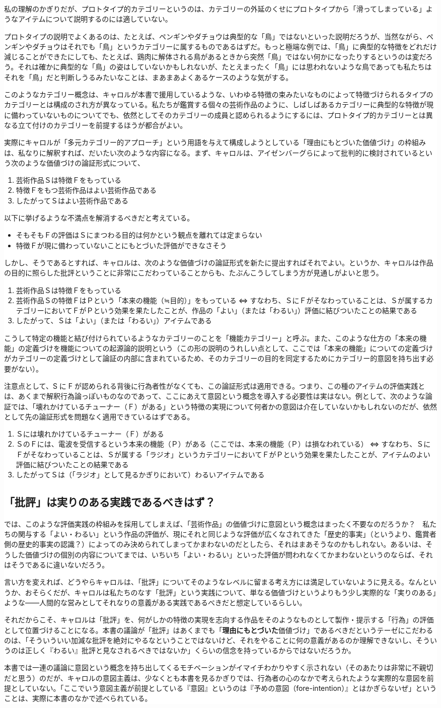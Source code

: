 私の理解のかぎりだが、プロトタイプ的カテゴリーというのは、カテゴリーの外延のくせにプロトタイプから「滑ってしまっている」ようなアイテムについて説明するのには適していない。

プロトタイプの説明でよくあるのは、たとえば、ペンギンやダチョウは典型的な「鳥」ではないといった説明だろうが、当然ながら、ペンギンやダチョウはそれでも「鳥」というカテゴリーに属するものであるはずだ。もっと極端な例では、「鳥」に典型的な特徴をどれだけ減じることができたにしても、たとえば、鶏肉に解体される鳥があるときから突然「鳥」ではない何かになったりするというのは変だろう。それは確かに典型的な「鳥」の姿はしていないかもしれないが、たとえまったく「鳥」には思われないような鳥であっても私たちはそれを「鳥」だと判断しうるみたいなことは、まあまあよくあるケースのような気がする。

このようなカテゴリー概念は、キャロルが本書で援用しているような、いわゆる特徴の束みたいなものによって特徴づけられるタイプのカテゴリーとは構成のされ方が異なっている。私たちが鑑賞する個々の芸術作品のように、しばしばあるカテゴリーに典型的な特徴が現に備わっていないものについてでも、依然としてそのカテゴリーの成員と認められるようにするには、プロトタイプ的カテゴリーとは異なる立て付けのカテゴリーを前提するほうが都合がよい。

実際にキャロルが「多元カテゴリー的アプローチ」という用語を与えて構成しようとしている「理由にもとづいた価値づけ」の枠組みは、私なりに解釈すれば、だいたい次のような内容になる。まず、キャロルは、アイゼンバーグらによって批判的に検討されているという次のような価値づけの論証形式について、

1. 芸術作品Ｓは特徴Ｆをもっている
2. 特徴Ｆをもつ芸術作品はよい芸術作品である
3. したがってＳはよい芸術作品である

以下に挙げるような不満点を解消するべきだと考えている。

- そもそもＦの評価はＳにまつわる目的は何かという観点を離れては定まらない
- 特徴Ｆが現に備わっていないことにもとづいた評価ができなさそう

しかし、そうであるとすれば、キャロルは、次のような価値づけの論証形式を新たに提出すればそれでよい。というか、キャロルは作品の目的に照らした批評ということに非常にこだわっていることからも、たぶんこうしてしまう方が見通しがよいと思う。

1. 芸術作品Ｓは特徴Ｆをもっている
2. 芸術作品Ｓの特徴ＦはＰという「本来の機能（≒目的）」をもっている
   ⇔ すなわち、ＳにＦがそなわっていることは、Ｓが属するカテゴリーにおいてＦがＰという効果を果たしたことが、作品の「よい」（または「わるい」）評価に結びついたことの結果である
3. したがって、Ｓは「よい」（または「わるい」）アイテムである

こうして特定の機能と結び付けられているようなカテゴリーのことを「機能カテゴリー」と呼ぶ。また、このような仕方の「本来の機能」の定義づけを機能についての起源論的説明という（この形の説明のうれしい点として、ここでは「本来の機能」についての定義づけがカテゴリーの定義づけとして論証の内部に含まれているため、そのカテゴリーの目的を同定するためにカテゴリー的意図を持ち出す必要がない）。

注意点として、S に F が認められる背後に行為者性がなくても、この論証形式は適用できる。つまり、この種のアイテムの評価実践とは、あくまで解釈行為論っぽいものなのであって、ここにあえて意図という概念を導入する必要性は実はない。例として、次のような論証では、「壊れかけているチューナー（Ｆ）がある」という特徴の実現について何者かの意図は介在していないかもしれないのだが、依然として先の論証形式を問題なく適用できているはずである。

1. Ｓには壊れかけているチューナー（Ｆ）がある
2. ＳのＦには、電波を受信するという本来の機能（Ｐ）がある（ここでは、本来の機能（Ｐ）は損なわれている）
   ⇔ すなわち、ＳにＦがそなわっていることは、Ｓが属する「ラジオ」というカテゴリーにおいてＦがＰという効果を果たしたことが、アイテムのよい評価に結びついたことの結果である
3. したがってＳは（「ラジオ」として見るかぎりにおいて）わるいアイテムである

## 「批評」は実りのある実践であるべきはず？

では、このような評価実践の枠組みを採用してしまえば、「芸術作品」の価値づけに意図という概念はまったく不要なのだろうか？　私たちの関与する「よい・わるい」という作品の評価が、現にそれと同じような評価が広くなされてきた「歴史的事実」（というより、鑑賞者側の歴史的事実の認識？）によってのみ決められてしまってかまわないのだとしたら、それはまあそうなのかもしれない。あるいは、そうした価値づけの個別の内容についてまでは、いちいち「よい・わるい」といった評価が問われなくてかまわないというのならば、それはそうであるに違いないだろう。

言い方を変えれば、どうやらキャロルは、「批評」についてそのようなレベルに留まる考え方には満足していないように見える。なんというか、おそらくだが、キャロルは私たちのなす「批評」という実践について、単なる価値づけというよりもう少し実際的な「実りのある」ような――人間的な営みとしてそれなりの意義がある実践であるべきだと想定しているらしい。

それだからこそ、キャロルは「批評」を、何がしかの特徴の実現を志向する作品をそのようなものとして製作・提示する「行為」の評価として位置づけることになる。本書の議論が「批評」はあくまでも「**理由にもとづいた**価値づけ」であるべきだというテーゼにこだわるのは、「そういういい加減な批評を絶対にやるなということではないけど、それをやることに何の意義があるのか理解できないし、そういうのは正しく『わるい』批評と見なされるべきではないか」くらいの信念を持っているからではないだろうか。

本書では一連の議論に意図という概念を持ち出してくるモチベーションがイマイチわかりやすく示されない（そのあたりは非常に不親切だと思う）のだが、キャロルの意図主義は、少なくとも本書を見るかぎりでは、行為者の心のなかで考えられたような実際的な意図を前提としていない。「ここでいう意図主義が前提としている『意図』というのは『予めの意図（fore-intention）』とはかぎらないぜ」ということは、実際に本書のなかで述べられている。
